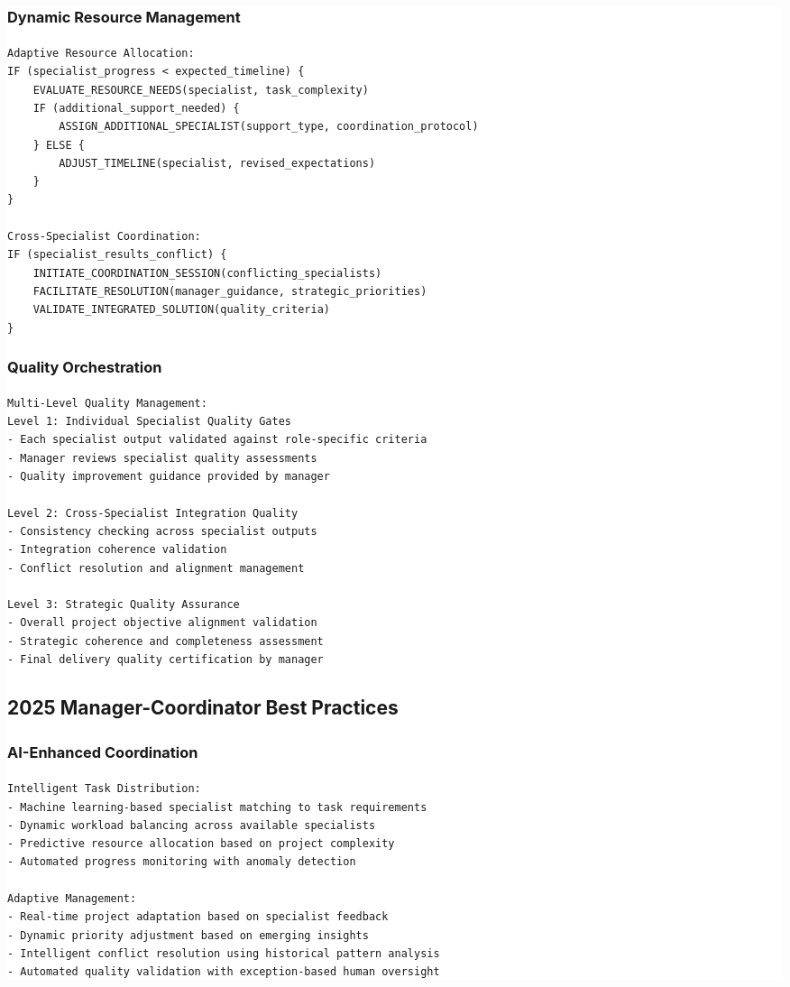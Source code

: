 ### Dynamic Resource Management
```
Adaptive Resource Allocation:
IF (specialist_progress < expected_timeline) {
    EVALUATE_RESOURCE_NEEDS(specialist, task_complexity)
    IF (additional_support_needed) {
        ASSIGN_ADDITIONAL_SPECIALIST(support_type, coordination_protocol)
    } ELSE {
        ADJUST_TIMELINE(specialist, revised_expectations)
    }
}

Cross-Specialist Coordination:
IF (specialist_results_conflict) {
    INITIATE_COORDINATION_SESSION(conflicting_specialists)
    FACILITATE_RESOLUTION(manager_guidance, strategic_priorities)
    VALIDATE_INTEGRATED_SOLUTION(quality_criteria)
}
```

### Quality Orchestration
```
Multi-Level Quality Management:
Level 1: Individual Specialist Quality Gates
- Each specialist output validated against role-specific criteria
- Manager reviews specialist quality assessments
- Quality improvement guidance provided by manager

Level 2: Cross-Specialist Integration Quality
- Consistency checking across specialist outputs
- Integration coherence validation
- Conflict resolution and alignment management

Level 3: Strategic Quality Assurance
- Overall project objective alignment validation
- Strategic coherence and completeness assessment
- Final delivery quality certification by manager
```

## 2025 Manager-Coordinator Best Practices

### AI-Enhanced Coordination
```
Intelligent Task Distribution:
- Machine learning-based specialist matching to task requirements
- Dynamic workload balancing across available specialists
- Predictive resource allocation based on project complexity
- Automated progress monitoring with anomaly detection

Adaptive Management:
- Real-time project adaptation based on specialist feedback
- Dynamic priority adjustment based on emerging insights
- Intelligent conflict resolution using historical pattern analysis
- Automated quality validation with exception-based human oversight
```
